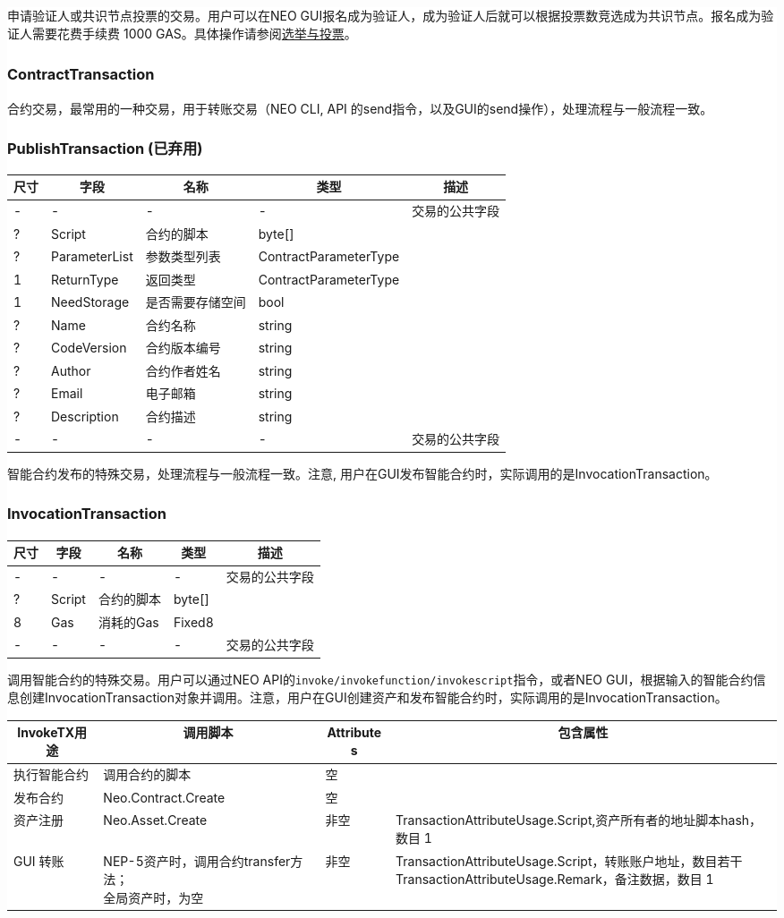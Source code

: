 申请验证人或共识节点投票的交易。用户可以在NEO GUI报名成为验证人，成为验证人后就可以根据投票数竞选成为共识节点。报名成为验证人需要花费手续费 1000 GAS。具体操作请参阅[选举与投票](../consensus/vote_validator.md)。

### ContractTransaction

合约交易，最常用的一种交易，用于转账交易（NEO CLI, API 的send指令，以及GUI的send操作），处理流程与一般流程一致。

### PublishTransaction (已弃用)

| 尺寸 | 字段 | 名称  | 类型 | 描述 |
|----|-----|-------|------|------|
|  -  | - | - | -  | 	交易的公共字段  |
| ? | Script | 合约的脚本 | byte[] |  |
| ? | ParameterList | 参数类型列表 | ContractParameterType |  |
| 1 | ReturnType | 返回类型 | ContractParameterType |  |
| 1 | NeedStorage | 是否需要存储空间 | bool |  |
| ? | Name | 合约名称 | string |  |
| ? | CodeVersion | 合约版本编号 | string |  |
| ? | Author | 合约作者姓名 | string |  |
| ? | Email | 电子邮箱 | string |  |
| ? | Description | 合约描述 | string |  |
|  -  | - | - | -  | 	交易的公共字段  |

智能合约发布的特殊交易，处理流程与一般流程一致。注意, 用户在GUI发布智能合约时，实际调用的是InvocationTransaction。

### InvocationTransaction

| 尺寸 | 字段 | 名称  | 类型 | 描述 |
|----|-----|-------|------|------|
|  -  | - | - | -  | 	交易的公共字段  |
| ? | Script | 合约的脚本 | byte[] |  |
| 8 | Gas | 消耗的Gas | Fixed8 |  |
|  -  | - | - | -  | 	交易的公共字段  |

调用智能合约的特殊交易。用户可以通过NEO API的`invoke/invokefunction/invokescript`指令，或者NEO GUI，根据输入的智能合约信息创建InvocationTransaction对象并调用。注意，用户在GUI创建资产和发布智能合约时，实际调用的是InvocationTransaction。

| InvokeTX用途 | 调用脚本 | Attributes | 包含属性 |
|--------------|------------|--------------|--------------|
| 执行智能合约 | 调用合约的脚本  |  空 |   |
| 发布合约 | Neo.Contract.Create  |   空  |   |
| 资产注册 | Neo.Asset.Create |  非空 | TransactionAttributeUsage.Script,资产所有者的地址脚本hash，数目 1 |
| GUI 转账 | NEP-5资产时，调用合约transfer方法；<br/>全局资产时，为空  |  非空 | TransactionAttributeUsage.Script，转账账户地址，数目若干 <br/> TransactionAttributeUsage.Remark，备注数据，数目 1 |
